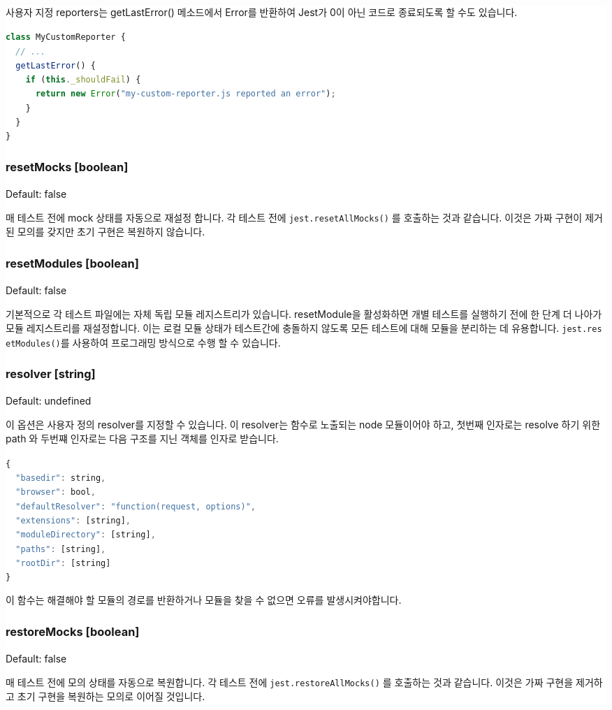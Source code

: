 사용자 지정 reporters는 getLastError() 메소드에서 Error를 반환하여 Jest가 0이 아닌 코드로 종료되도록 할 수도 있습니다.

```javascript
class MyCustomReporter {
  // ...
  getLastError() {
    if (this._shouldFail) {
      return new Error("my-custom-reporter.js reported an error");
    }
  }
}
```

### resetMocks [boolean]

Default: false

매 테스트 전에 mock 상태를 자동으로 재설정 합니다. 각 테스트 전에 `jest.resetAllMocks()` 를 호출하는 것과 같습니다. 이것은 가짜 구현이 제거 된 모의를 갖지만 초기 구현은 복원하지 않습니다.

### resetModules [boolean]

Default: false

기본적으로 각 테스트 파일에는 자체 독립 모듈 레지스트리가 있습니다. resetModule을 활성화하면 개별 테스트를 실행하기 전에 한 단계 더 나아가 모듈 레지스트리를 재설정합니다. 이는 로컬 모듈 상태가 테스트간에 충돌하지 않도록 모든 테스트에 대해 모듈을 분리하는 데 유용합니다. `jest.resetModules()`를 사용하여 프로그래밍 방식으로 수행 할 수 있습니다.

### resolver [string]

Default: undefined

이 옵션은 사용자 정의 resolver를 지정할 수 있습니다. 이 resolver는 함수로 노출되는 node 모듈이어야 하고, 첫번째 인자로는 resolve 하기 위한 path 와 두번쨰 인자로는 다음 구조를 지닌 객체를 인자로 받습니다.

```javascript
{
  "basedir": string,
  "browser": bool,
  "defaultResolver": "function(request, options)",
  "extensions": [string],
  "moduleDirectory": [string],
  "paths": [string],
  "rootDir": [string]
}
```

이 함수는 해결해야 할 모듈의 경로를 반환하거나 모듈을 찾을 수 없으면 오류를 발생시켜야합니다.

### restoreMocks [boolean]

Default: false

매 테스트 전에 모의 상태를 자동으로 복원합니다. 각 테스트 전에 `jest.restoreAllMocks()` 를 호출하는 것과 같습니다. 이것은 가짜 구현을 제거하고 초기 구현을 복원하는 모의로 이어질 것입니다.
